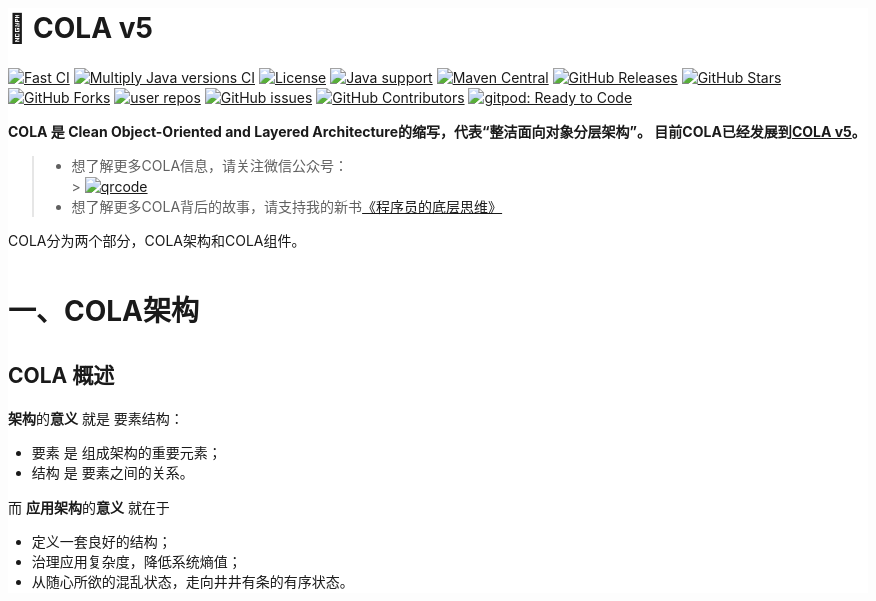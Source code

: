 
# 🥤 COLA v5

[![Fast CI](https://img.shields.io/github/actions/workflow/status/alibaba/cola/ci.yaml?branch=master&logo=github&logoColor=white&label=fast%20ci)](https://github.com/alibaba/cola/actions/workflows/ci.yaml)
[![Multiply Java versions CI](https://img.shields.io/github/actions/workflow/status/alibaba/cola/ci_by_multiply_java_versions.yaml?branch=master&logo=github&logoColor=white&label=strong%20ci)](https://github.com/alibaba/cola/actions/workflows/ci_by_multiply_java_versions.yaml)
[![License](https://img.shields.io/badge/license-LGPL--2.1-4EB1BA.svg?color=4D7A97&logo=apache)](LICENSE)
[![Java support](https://img.shields.io/badge/Java-17+-339933?logo=OpenJDK&logoColor=white)](https://openjdk.java.net/)
[![Maven Central](https://img.shields.io/maven-central/v/com.alibaba.cola/cola-component-dto.svg?logo=apache-maven&label=maven%20central)](https://central.sonatype.com/namespace/com.alibaba.cola)
[![GitHub Releases](https://img.shields.io/github/release/alibaba/COLA.svg)](https://github.com/alibaba/COLA/releases)
[![GitHub Stars](https://img.shields.io/github/stars/alibaba/COLA?style=flat)](https://github.com/alibaba/COLA/stargazers)
[![GitHub Forks](https://img.shields.io/github/forks/alibaba/COLA?style=flat)](https://github.com/alibaba/COLA/fork)
[![user repos](https://badgen.net/github/dependents-repo/alibaba/COLA?label=user%20repos)](https://github.com/alibaba/COLA/network/dependents)
[![GitHub issues](https://img.shields.io/github/issues/alibaba/COLA.svg)](https://github.com/alibaba/COLA/issues)
[![GitHub Contributors](https://img.shields.io/github/contributors/alibaba/COLA)](https://github.com/alibaba/COLA/graphs/contributors)
[![gitpod: Ready to Code](https://img.shields.io/badge/Gitpod-ready%20to%20code-339933?label=gitpod&logo=gitpod&logoColor=white)](https://gitpod.io/#https://github.com/alibaba/COLA)

<strong>COLA 是 Clean Object-Oriented and Layered Architecture的缩写，代表“整洁面向对象分层架构”。
目前COLA已经发展到[COLA v5](#版本迭代)。</strong>

> - 想了解更多COLA信息，请关注微信公众号：  
    > <a href="#dummy"><img src="https://img-blog.csdnimg.cn/2020110314110321.png" width="25%" alt="qrcode" /></a>
> - 想了解更多COLA背后的故事，请支持我的新书[《程序员的底层思维》](https://item.jd.com/13652002.html)

COLA分为两个部分，COLA架构和COLA组件。

# 一、COLA架构

## COLA 概述

**架构**的**意义** 就是 要素结构：

- 要素 是 组成架构的重要元素；
- 结构 是 要素之间的关系。

而 **应用架构**的**意义** 就在于

- 定义一套良好的结构；
- 治理应用复杂度，降低系统熵值；
- 从随心所欲的混乱状态，走向井井有条的有序状态。
